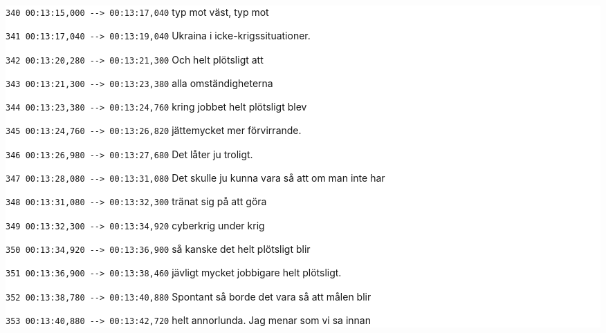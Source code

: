 

`340 00:13:15,000 --> 00:13:17,040`
typ mot väst, typ mot



`341 00:13:17,040 --> 00:13:19,040`
Ukraina i icke-krigssituationer.



`342 00:13:20,280 --> 00:13:21,300`
Och helt plötsligt att



`343 00:13:21,300 --> 00:13:23,380`
alla omständigheterna



`344 00:13:23,380 --> 00:13:24,760`
kring jobbet helt plötsligt blev



`345 00:13:24,760 --> 00:13:26,820`
jättemycket mer förvirrande.



`346 00:13:26,980 --> 00:13:27,680`
Det låter ju troligt.



`347 00:13:28,080 --> 00:13:31,080`
Det skulle ju kunna vara så att om man inte har



`348 00:13:31,080 --> 00:13:32,300`
tränat sig på att göra



`349 00:13:32,300 --> 00:13:34,920`
cyberkrig under krig



`350 00:13:34,920 --> 00:13:36,900`
så kanske det helt plötsligt blir



`351 00:13:36,900 --> 00:13:38,460`
jävligt mycket jobbigare helt plötsligt.



`352 00:13:38,780 --> 00:13:40,880`
Spontant så borde det vara så att målen blir



`353 00:13:40,880 --> 00:13:42,720`
helt annorlunda. Jag menar som vi sa innan
